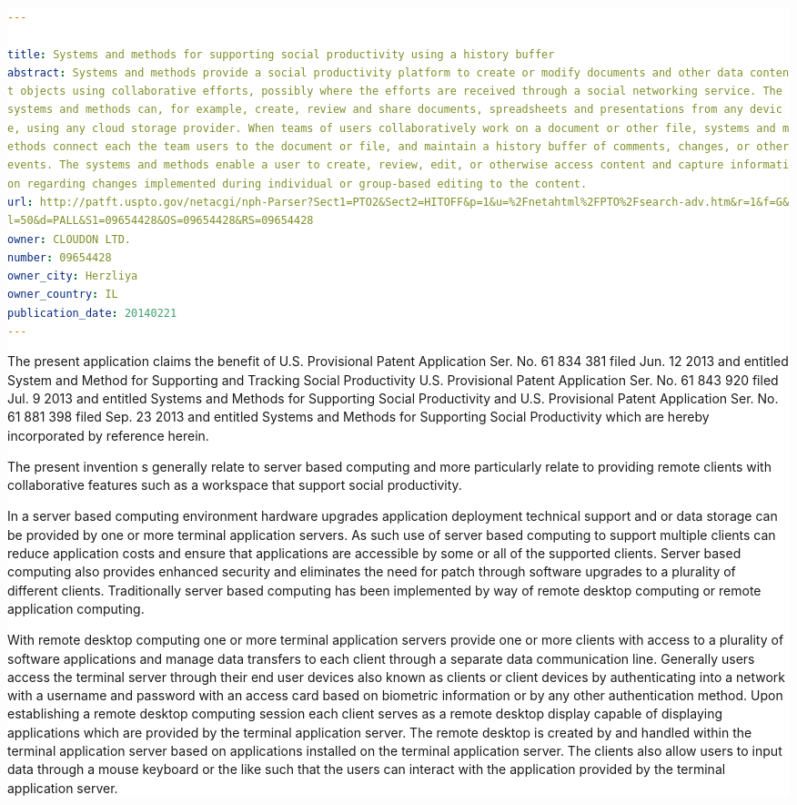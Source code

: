 ```yaml
---

title: Systems and methods for supporting social productivity using a history buffer
abstract: Systems and methods provide a social productivity platform to create or modify documents and other data content objects using collaborative efforts, possibly where the efforts are received through a social networking service. The systems and methods can, for example, create, review and share documents, spreadsheets and presentations from any device, using any cloud storage provider. When teams of users collaboratively work on a document or other file, systems and methods connect each the team users to the document or file, and maintain a history buffer of comments, changes, or other events. The systems and methods enable a user to create, review, edit, or otherwise access content and capture information regarding changes implemented during individual or group-based editing to the content.
url: http://patft.uspto.gov/netacgi/nph-Parser?Sect1=PTO2&Sect2=HITOFF&p=1&u=%2Fnetahtml%2FPTO%2Fsearch-adv.htm&r=1&f=G&l=50&d=PALL&S1=09654428&OS=09654428&RS=09654428
owner: CLOUDON LTD.
number: 09654428
owner_city: Herzliya
owner_country: IL
publication_date: 20140221
---
```

The present application claims the benefit of U.S. Provisional Patent Application Ser. No. 61 834 381 filed Jun. 12 2013 and entitled System and Method for Supporting and Tracking Social Productivity U.S. Provisional Patent Application Ser. No. 61 843 920 filed Jul. 9 2013 and entitled Systems and Methods for Supporting Social Productivity and U.S. Provisional Patent Application Ser. No. 61 881 398 filed Sep. 23 2013 and entitled Systems and Methods for Supporting Social Productivity which are hereby incorporated by reference herein.

The present invention s generally relate to server based computing and more particularly relate to providing remote clients with collaborative features such as a workspace that support social productivity.

In a server based computing environment hardware upgrades application deployment technical support and or data storage can be provided by one or more terminal application servers. As such use of server based computing to support multiple clients can reduce application costs and ensure that applications are accessible by some or all of the supported clients. Server based computing also provides enhanced security and eliminates the need for patch through software upgrades to a plurality of different clients. Traditionally server based computing has been implemented by way of remote desktop computing or remote application computing.

With remote desktop computing one or more terminal application servers provide one or more clients with access to a plurality of software applications and manage data transfers to each client through a separate data communication line. Generally users access the terminal server through their end user devices also known as clients or client devices by authenticating into a network with a username and password with an access card based on biometric information or by any other authentication method. Upon establishing a remote desktop computing session each client serves as a remote desktop display capable of displaying applications which are provided by the terminal application server. The remote desktop is created by and handled within the terminal application server based on applications installed on the terminal application server. The clients also allow users to input data through a mouse keyboard or the like such that the users can interact with the application provided by the terminal application server.
